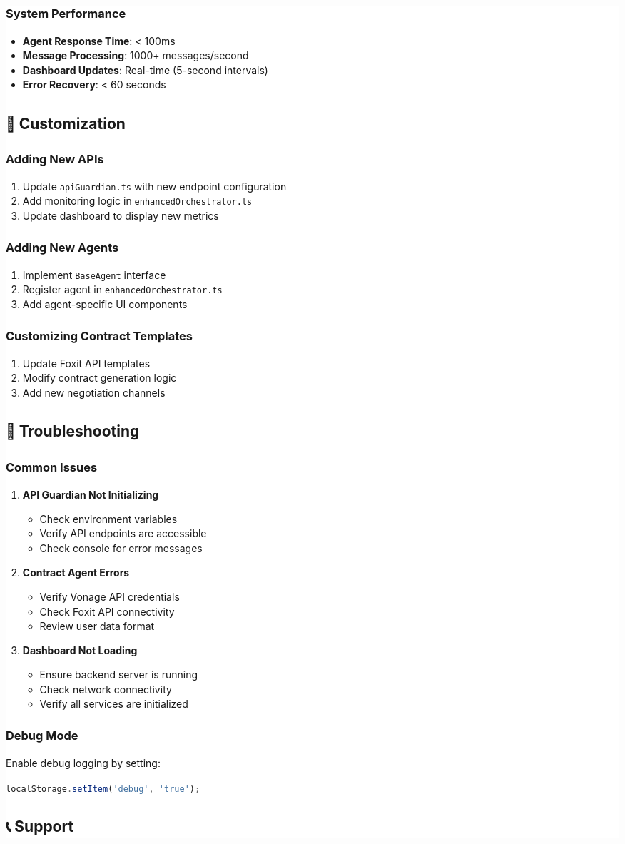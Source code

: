 ### System Performance
- **Agent Response Time**: < 100ms
- **Message Processing**: 1000+ messages/second
- **Dashboard Updates**: Real-time (5-second intervals)
- **Error Recovery**: < 60 seconds

## 🔧 Customization

### Adding New APIs
1. Update `apiGuardian.ts` with new endpoint configuration
2. Add monitoring logic in `enhancedOrchestrator.ts`
3. Update dashboard to display new metrics

### Adding New Agents
1. Implement `BaseAgent` interface
2. Register agent in `enhancedOrchestrator.ts`
3. Add agent-specific UI components

### Customizing Contract Templates
1. Update Foxit API templates
2. Modify contract generation logic
3. Add new negotiation channels

## 🐛 Troubleshooting

### Common Issues

1. **API Guardian Not Initializing**
   - Check environment variables
   - Verify API endpoints are accessible
   - Check console for error messages

2. **Contract Agent Errors**
   - Verify Vonage API credentials
   - Check Foxit API connectivity
   - Review user data format

3. **Dashboard Not Loading**
   - Ensure backend server is running
   - Check network connectivity
   - Verify all services are initialized

### Debug Mode

Enable debug logging by setting:
```typescript
localStorage.setItem('debug', 'true');
```

## 📞 Support
